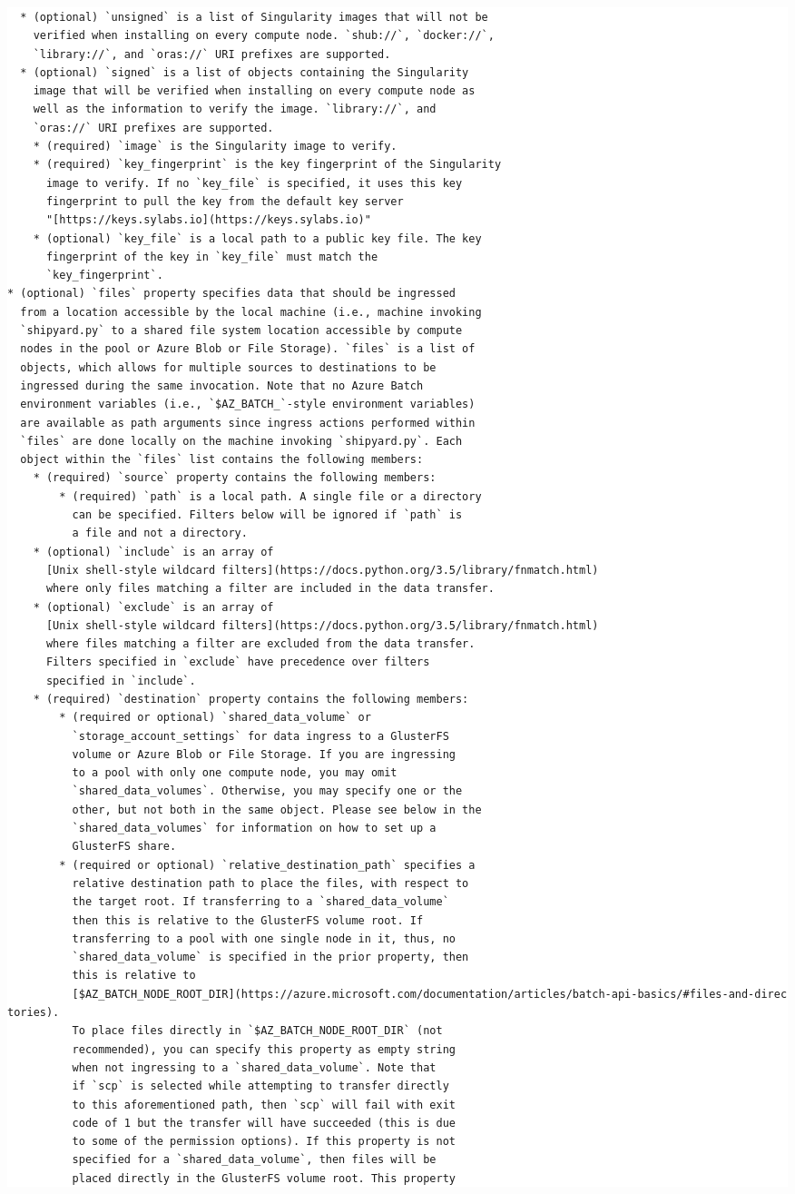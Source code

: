       * (optional) `unsigned` is a list of Singularity images that will not be
        verified when installing on every compute node. `shub://`, `docker://`,
        `library://`, and `oras://` URI prefixes are supported.
      * (optional) `signed` is a list of objects containing the Singularity
        image that will be verified when installing on every compute node as
        well as the information to verify the image. `library://`, and
        `oras://` URI prefixes are supported.
        * (required) `image` is the Singularity image to verify.
        * (required) `key_fingerprint` is the key fingerprint of the Singularity
          image to verify. If no `key_file` is specified, it uses this key
          fingerprint to pull the key from the default key server
          "[https://keys.sylabs.io](https://keys.sylabs.io)"
        * (optional) `key_file` is a local path to a public key file. The key
          fingerprint of the key in `key_file` must match the
          `key_fingerprint`.
    * (optional) `files` property specifies data that should be ingressed
      from a location accessible by the local machine (i.e., machine invoking
      `shipyard.py` to a shared file system location accessible by compute
      nodes in the pool or Azure Blob or File Storage). `files` is a list of
      objects, which allows for multiple sources to destinations to be
      ingressed during the same invocation. Note that no Azure Batch
      environment variables (i.e., `$AZ_BATCH_`-style environment variables)
      are available as path arguments since ingress actions performed within
      `files` are done locally on the machine invoking `shipyard.py`. Each
      object within the `files` list contains the following members:
        * (required) `source` property contains the following members:
            * (required) `path` is a local path. A single file or a directory
              can be specified. Filters below will be ignored if `path` is
              a file and not a directory.
        * (optional) `include` is an array of
          [Unix shell-style wildcard filters](https://docs.python.org/3.5/library/fnmatch.html)
          where only files matching a filter are included in the data transfer.
        * (optional) `exclude` is an array of
          [Unix shell-style wildcard filters](https://docs.python.org/3.5/library/fnmatch.html)
          where files matching a filter are excluded from the data transfer.
          Filters specified in `exclude` have precedence over filters
          specified in `include`.
        * (required) `destination` property contains the following members:
            * (required or optional) `shared_data_volume` or
              `storage_account_settings` for data ingress to a GlusterFS
              volume or Azure Blob or File Storage. If you are ingressing
              to a pool with only one compute node, you may omit
              `shared_data_volumes`. Otherwise, you may specify one or the
              other, but not both in the same object. Please see below in the
              `shared_data_volumes` for information on how to set up a
              GlusterFS share.
            * (required or optional) `relative_destination_path` specifies a
              relative destination path to place the files, with respect to
              the target root. If transferring to a `shared_data_volume`
              then this is relative to the GlusterFS volume root. If
              transferring to a pool with one single node in it, thus, no
              `shared_data_volume` is specified in the prior property, then
              this is relative to
              [$AZ_BATCH_NODE_ROOT_DIR](https://azure.microsoft.com/documentation/articles/batch-api-basics/#files-and-directories).
              To place files directly in `$AZ_BATCH_NODE_ROOT_DIR` (not
              recommended), you can specify this property as empty string
              when not ingressing to a `shared_data_volume`. Note that
              if `scp` is selected while attempting to transfer directly
              to this aforementioned path, then `scp` will fail with exit
              code of 1 but the transfer will have succeeded (this is due
              to some of the permission options). If this property is not
              specified for a `shared_data_volume`, then files will be
              placed directly in the GlusterFS volume root. This property